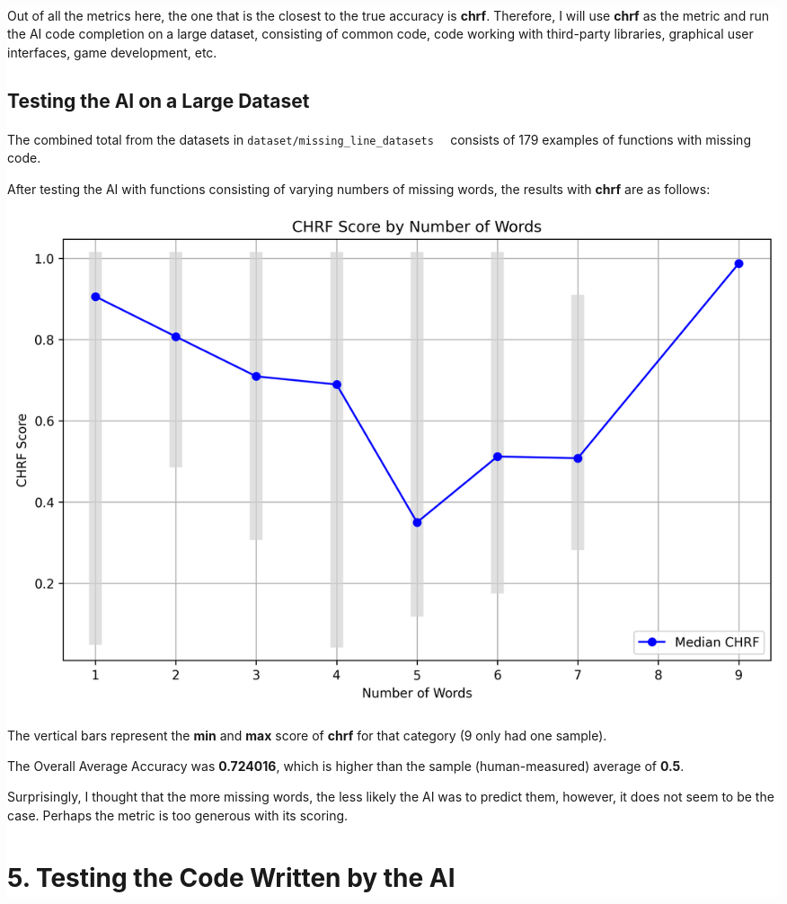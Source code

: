 Out of all the metrics here, the one that is the closest to the true accuracy is **chrf**. Therefore, I will use **chrf** as the metric and run the AI code completion on a large dataset, consisting of common code, code working with third-party libraries, graphical user interfaces, game development, etc.

## Testing the AI on a Large Dataset

The combined total from the datasets in `dataset/missing_line_datasets  ` consists of 179 examples of functions with missing code.

After testing the AI with functions consisting of varying numbers of missing words, the results with **chrf** are as follows:

![image info](../evaluation_results/img/Figure_1.png)

The vertical bars represent the **min** and **max** score of **chrf** for that category (9 only had one sample).

The Overall Average Accuracy was **0.724016**, which is higher than the sample (human-measured) average of **0.5**.

Surprisingly, I thought that the more missing words, the less likely the AI was to predict them, however, it does not seem to be the case. Perhaps the metric is too generous with its scoring.

# 5. Testing the Code Written by the AI
